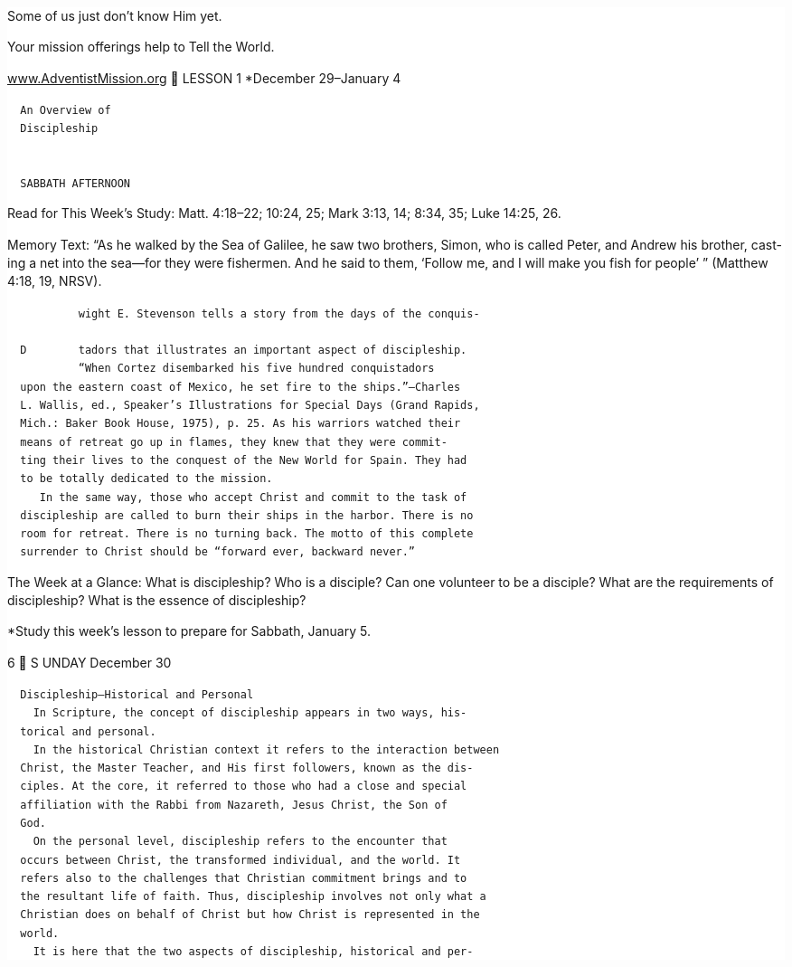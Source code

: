 Some of
us just
don’t
know
Him yet.


Your mission
offerings help to
Tell the World.




www.AdventistMission.org
           LESSON           1      *December 29–January 4


      An Overview of
      Discipleship


      SABBATH AFTERNOON
Read for This Week’s Study: Matt. 4:18–22; 10:24, 25;
      Mark 3:13, 14; 8:34, 35; Luke 14:25, 26.

Memory Text: “As he walked by the Sea of Galilee, he saw two
      brothers, Simon, who is called Peter, and Andrew his brother, cast-
      ing a net into the sea—for they were fishermen. And he said to
      them, ‘Follow me, and I will make you fish for people’ ” (Matthew
      4:18, 19, NRSV).

               wight E. Stevenson tells a story from the days of the conquis-

      D        tadors that illustrates an important aspect of discipleship.
               “When Cortez disembarked his five hundred conquistadors
      upon the eastern coast of Mexico, he set fire to the ships.”—Charles
      L. Wallis, ed., Speaker’s Illustrations for Special Days (Grand Rapids,
      Mich.: Baker Book House, 1975), p. 25. As his warriors watched their
      means of retreat go up in flames, they knew that they were commit-
      ting their lives to the conquest of the New World for Spain. They had
      to be totally dedicated to the mission.
         In the same way, those who accept Christ and commit to the task of
      discipleship are called to burn their ships in the harbor. There is no
      room for retreat. There is no turning back. The motto of this complete
      surrender to Christ should be “forward ever, backward never.”

The Week at a Glance: What is discipleship? Who is a
      disciple? Can one volunteer to be a disciple? What are the
      requirements of discipleship? What is the essence of discipleship?

*Study this week’s lesson to prepare for Sabbath, January 5.

6
                  S UNDAY December 30

      Discipleship—Historical and Personal
        In Scripture, the concept of discipleship appears in two ways, his-
      torical and personal.
        In the historical Christian context it refers to the interaction between
      Christ, the Master Teacher, and His first followers, known as the dis-
      ciples. At the core, it referred to those who had a close and special
      affiliation with the Rabbi from Nazareth, Jesus Christ, the Son of
      God.
        On the personal level, discipleship refers to the encounter that
      occurs between Christ, the transformed individual, and the world. It
      refers also to the challenges that Christian commitment brings and to
      the resultant life of faith. Thus, discipleship involves not only what a
      Christian does on behalf of Christ but how Christ is represented in the
      world.
        It is here that the two aspects of discipleship, historical and per-